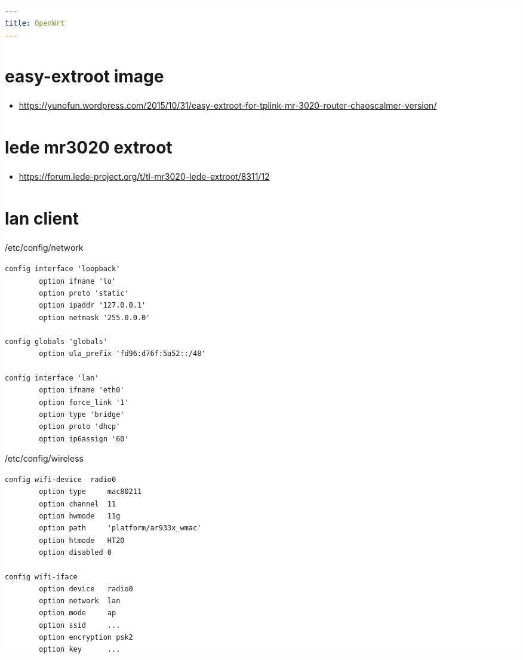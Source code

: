 ```yaml
---
title: OpenWrt
---
```


# easy-extroot image
* https://yunofun.wordpress.com/2015/10/31/easy-extroot-for-tplink-mr-3020-router-chaoscalmer-version/


# lede mr3020 extroot
* https://forum.lede-project.org/t/tl-mr3020-lede-extroot/8311/12

# lan client
/etc/config/network
```
config interface 'loopback'
        option ifname 'lo'
        option proto 'static'
        option ipaddr '127.0.0.1'
        option netmask '255.0.0.0'

config globals 'globals'
        option ula_prefix 'fd96:d76f:5a52::/48'

config interface 'lan'
        option ifname 'eth0'
        option force_link '1'
        option type 'bridge'
        option proto 'dhcp'
        option ip6assign '60'
```
/etc/config/wireless
```
config wifi-device  radio0
        option type     mac80211
        option channel  11
        option hwmode   11g
        option path     'platform/ar933x_wmac'
        option htmode   HT20
        option disabled 0

config wifi-iface
        option device   radio0
        option network  lan
        option mode     ap
        option ssid     ...
        option encryption psk2
        option key      ...
```

